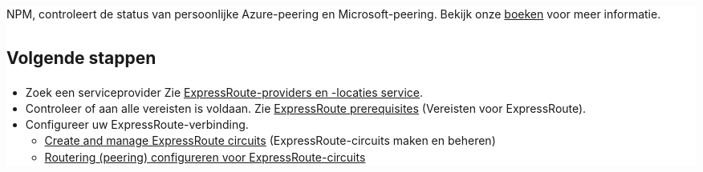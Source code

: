 NPM, controleert de status van persoonlijke Azure-peering en Microsoft-peering.  Bekijk onze [boeken](https://azure.microsoft.com/en-in/blog/monitoring-of-azure-expressroute-in-preview/) voor meer informatie.

## <a name="next-steps"></a>Volgende stappen
* Zoek een serviceprovider Zie [ExpressRoute-providers en -locaties service](expressroute-locations.md).
* Controleer of aan alle vereisten is voldaan. Zie [ExpressRoute prerequisites](expressroute-prerequisites.md) (Vereisten voor ExpressRoute).
* Configureer uw ExpressRoute-verbinding.
  * [Create and manage ExpressRoute circuits](expressroute-howto-circuit-portal-resource-manager.md) (ExpressRoute-circuits maken en beheren)
  * [Routering (peering) configureren voor ExpressRoute-circuits](expressroute-howto-routing-portal-resource-manager.md)

